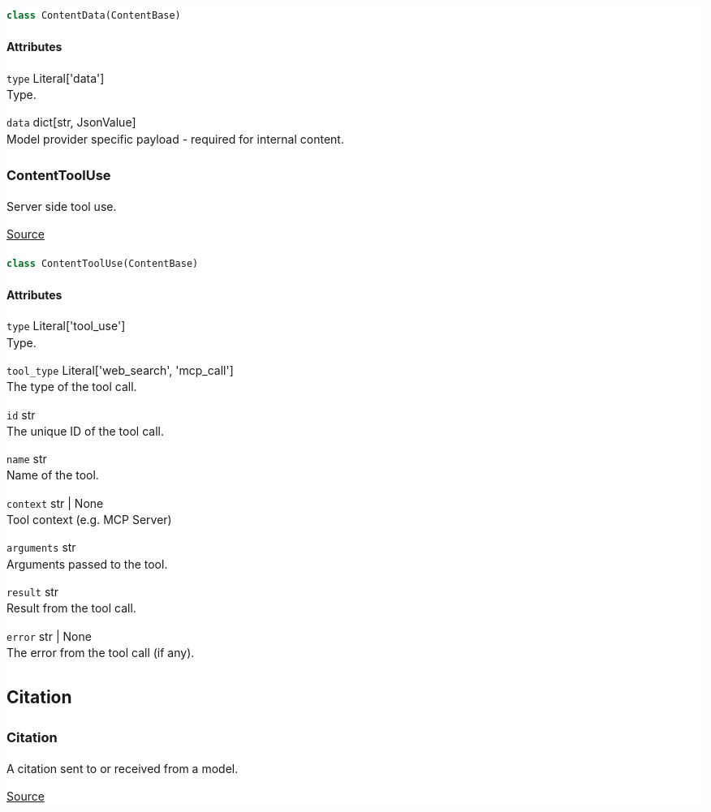 ``` python
class ContentData(ContentBase)
```

#### Attributes

`type` Literal\['data'\]  
Type.

`data` dict\[str, JsonValue\]  
Model provider specific payload - required for internal content.

### ContentToolUse

Server side tool use.

[Source](https://github.com/UKGovernmentBEIS/inspect_ai/blob/81d8689032370a3b30a10fe8e8ac0be5efae8788/src/inspect_ai/_util/content.py#L54)

``` python
class ContentToolUse(ContentBase)
```

#### Attributes

`type` Literal\['tool_use'\]  
Type.

`tool_type` Literal\['web_search', 'mcp_call'\]  
The type of the tool call.

`id` str  
The unique ID of the tool call.

`name` str  
Name of the tool.

`context` str \| None  
Tool context (e.g. MCP Server)

`arguments` str  
Arguments passed to the tool.

`result` str  
Result from the tool call.

`error` str \| None  
The error from the tool call (if any).

## Citation

### Citation

A citation sent to or received from a model.

[Source](https://github.com/UKGovernmentBEIS/inspect_ai/blob/81d8689032370a3b30a10fe8e8ac0be5efae8788/src/inspect_ai/_util/citation.py#L79)
